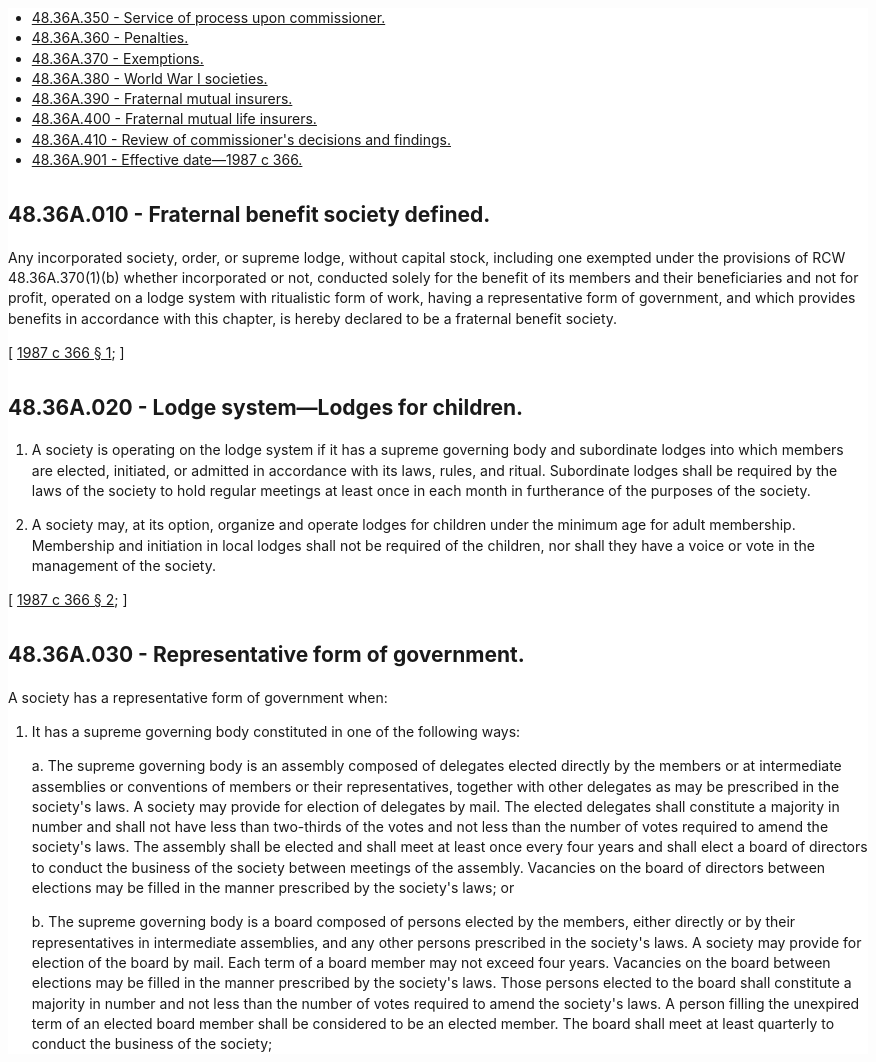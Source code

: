 * [48.36A.350 - Service of process upon commissioner.](#4836a350---service-of-process-upon-commissioner)
* [48.36A.360 - Penalties.](#4836a360---penalties)
* [48.36A.370 - Exemptions.](#4836a370---exemptions)
* [48.36A.380 - World War I societies.](#4836a380---world-war-i-societies)
* [48.36A.390 - Fraternal mutual insurers.](#4836a390---fraternal-mutual-insurers)
* [48.36A.400 - Fraternal mutual life insurers.](#4836a400---fraternal-mutual-life-insurers)
* [48.36A.410 - Review of commissioner's decisions and findings.](#4836a410---review-of-commissioners-decisions-and-findings)
* [48.36A.901 - Effective date—1987 c 366.](#4836a901---effective-date1987-c-366)
## 48.36A.010 - Fraternal benefit society defined.
Any incorporated society, order, or supreme lodge, without capital stock, including one exempted under the provisions of RCW 48.36A.370(1)(b) whether incorporated or not, conducted solely for the benefit of its members and their beneficiaries and not for profit, operated on a lodge system with ritualistic form of work, having a representative form of government, and which provides benefits in accordance with this chapter, is hereby declared to be a fraternal benefit society.

\[ [1987 c 366 § 1](https://leg.wa.gov/CodeReviser/documents/sessionlaw/1987c366.pdf?cite=1987%20c%20366%20§%201); \]

## 48.36A.020 - Lodge system—Lodges for children.
1. A society is operating on the lodge system if it has a supreme governing body and subordinate lodges into which members are elected, initiated, or admitted in accordance with its laws, rules, and ritual. Subordinate lodges shall be required by the laws of the society to hold regular meetings at least once in each month in furtherance of the purposes of the society.

2. A society may, at its option, organize and operate lodges for children under the minimum age for adult membership. Membership and initiation in local lodges shall not be required of the children, nor shall they have a voice or vote in the management of the society.

\[ [1987 c 366 § 2](https://leg.wa.gov/CodeReviser/documents/sessionlaw/1987c366.pdf?cite=1987%20c%20366%20§%202); \]

## 48.36A.030 - Representative form of government.
A society has a representative form of government when:

1. It has a supreme governing body constituted in one of the following ways:

   a. The supreme governing body is an assembly composed of delegates elected directly by the members or at intermediate assemblies or conventions of members or their representatives, together with other delegates as may be prescribed in the society's laws. A society may provide for election of delegates by mail. The elected delegates shall constitute a majority in number and shall not have less than two-thirds of the votes and not less than the number of votes required to amend the society's laws. The assembly shall be elected and shall meet at least once every four years and shall elect a board of directors to conduct the business of the society between meetings of the assembly. Vacancies on the board of directors between elections may be filled in the manner prescribed by the society's laws; or

   b. The supreme governing body is a board composed of persons elected by the members, either directly or by their representatives in intermediate assemblies, and any other persons prescribed in the society's laws. A society may provide for election of the board by mail. Each term of a board member may not exceed four years. Vacancies on the board between elections may be filled in the manner prescribed by the society's laws. Those persons elected to the board shall constitute a majority in number and not less than the number of votes required to amend the society's laws. A person filling the unexpired term of an elected board member shall be considered to be an elected member. The board shall meet at least quarterly to conduct the business of the society;
